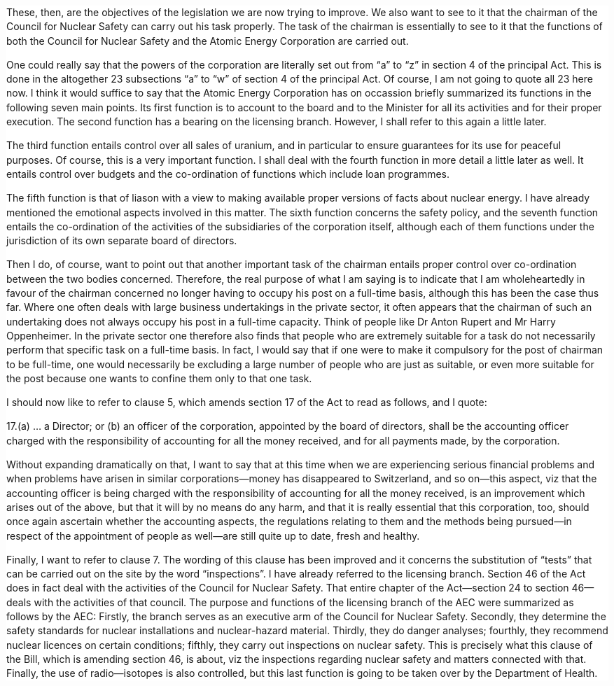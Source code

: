 <p>These, then, are the objectives of the legislation we are now trying to improve. We also want to see to it that the chairman of the Council for Nuclear Safety can carry out his task properly. The task of the chairman is essentially to see to it that the functions of both the Council for Nuclear Safety and the Atomic Energy Corporation are carried out.</p>

<p>One could really say that the powers of the corporation are literally set out from &#x201C;a&#x201D; to &#x201C;z&#x201D; in section 4 of the principal Act. This is done in the altogether 23 subsections &#x201C;a&#x201D; to &#x201C;w&#x201D; of section 4 of the principal Act. Of course, I am not going to quote all 23 here now. I think it would suffice to say that the Atomic Energy Corporation has on occassion briefly summarized its functions in the following seven main points. Its first function is to account to the board and to the Minister for all its activities and for their proper execution. The second function has a bearing on the licensing branch. However, I shall refer to this again a little later.</p>

<p>The third function entails control over all sales of uranium, and in particular to ensure guarantees for its use for peaceful purposes. Of course, this is a very important function. I shall deal with the fourth function in more detail a little later as well. It entails control over budgets and the co-ordination of functions which include loan programmes.</p>

<p>The fifth function is that of liason with a view to making available proper versions of facts about nuclear energy. I have already mentioned the emotional aspects involved in this matter. The sixth function concerns the <span class="col_623-624" refersTo="page_0356"/>safety policy, and the seventh function entails the co-ordination of the activities of the subsidiaries of the corporation itself, although each of them functions under the jurisdiction of its own separate board of directors.</p>

<p>Then I do, of course, want to point out that another important task of the chairman entails proper control over co-ordination between the two bodies concerned. Therefore, the real purpose of what I am saying is to indicate that I am wholeheartedly in favour of the chairman concerned no longer having to occupy his post on a full-time basis, although this has been the case thus far. Where one often deals with large business undertakings in the private sector, it often appears that the chairman of such an undertaking does not always occupy his post in a full-time capacity. Think of people like Dr Anton Rupert and Mr Harry Oppenheimer. In the private sector one therefore also finds that people who are extremely suitable for a task do not necessarily perform that specific task on a full-time basis. In fact, I would say that if one were to make it compulsory for the post of chairman to be full-time, one would necessarily be excluding a large number of people who are just as suitable, or even more suitable for the post because one wants to confine them only to that one task.</p>

<p>I should now like to refer to clause 5, which amends section 17 of the Act to read as follows, and I quote:</p>

<block name="quote">17.(a) &#x2026; a Director; or (b) an officer of the corporation, appointed by the board of directors, shall be the accounting officer charged with the responsibility of accounting for all the money received, and for all payments made, by the corporation.</block>

<p>Without expanding dramatically on that, I want to say that at this time when we are experiencing serious financial problems and when problems have arisen in similar corporations&#x2014;money has disappeared to Switzerland, and so on&#x2014;this aspect, viz that the accounting officer is being charged with the responsibility of accounting for all the money received, is an improvement which arises out of the above, but that it will by no means do any harm, and that it is really essential that this corporation, too, should once again ascertain whether the accounting aspects, the regulations relating to them and the methods being pursued&#x2014;in respect of the appointment of people as well&#x2014;are still quite up to date, fresh and healthy.</p>

<p>Finally, I want to refer to clause 7. The wording of this clause has been improved and it concerns the substitution of &#x201C;tests&#x201D; that can be carried out on the site by the word &#x201C;inspections&#x201D;. I have already referred to the licensing branch. Section 46 of the Act does in fact deal with the activities of the Council for Nuclear Safety. That entire chapter of the Act&#x2014;section 24 to section 46&#x2014;deals with the activities of that council. The purpose and functions of the licensing branch of the AEC were summarized as follows by the AEC: Firstly, the branch serves as an executive arm of the Council for Nuclear Safety. Secondly, they determine the safety standards for nuclear installations and nuclear-hazard material. Thirdly, they do danger analyses; fourthly, they recommend nuclear licences on certain conditions; fifthly, they carry out inspections on nuclear safety. This is precisely what this clause of the Bill, which is amending section 46, is about, viz the inspections regarding nuclear safety and matters connected with that. Finally, the use of radio&#x2014;isotopes is also controlled, but this last function is going to be taken over by the Department of Health.</p>

